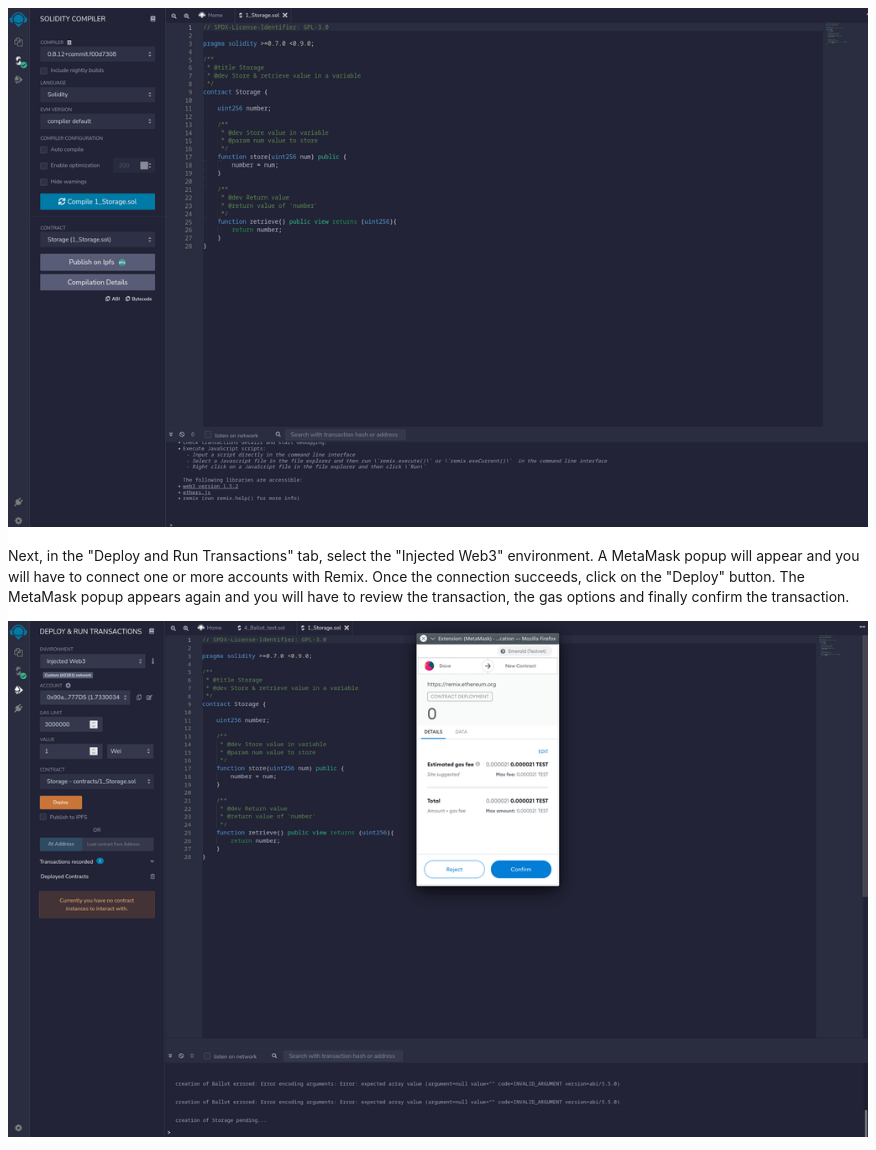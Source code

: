 ![Solidity compiler tab](../images/emerald/remix2.png)

Next, in the "Deploy and Run Transactions" tab, select the "Injected Web3"
environment. A MetaMask popup will appear and you will have to connect one or
more accounts with Remix. Once the connection succeeds, click on the "Deploy"
button. The MetaMask popup appears again and you will have to review the
transaction, the gas options and finally confirm the transaction.

![Metamask transaction confirmation](../images/emerald/remix3.png)
